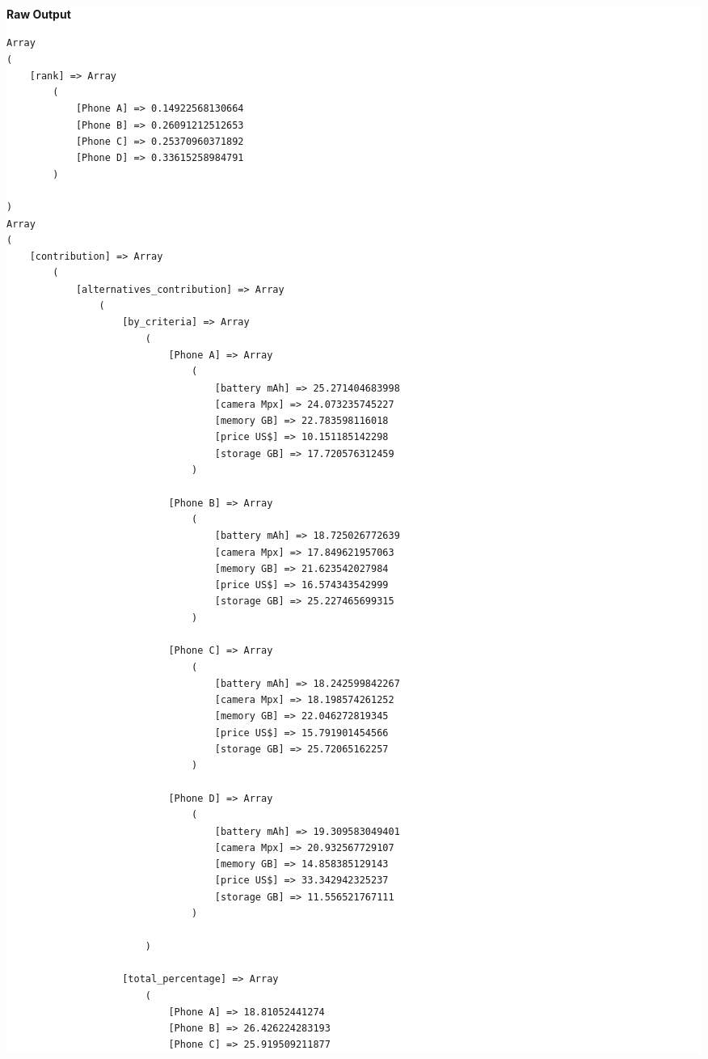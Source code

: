 **Raw Output**
```txt
Array
(
    [rank] => Array
        (
            [Phone A] => 0.14922568130664
            [Phone B] => 0.26091212512653
            [Phone C] => 0.25370960371892
            [Phone D] => 0.33615258984791
        )

)
Array
(
    [contribution] => Array
        (
            [alternatives_contribution] => Array
                (
                    [by_criteria] => Array
                        (
                            [Phone A] => Array
                                (
                                    [battery mAh] => 25.271404683998
                                    [camera Mpx] => 24.073235745227
                                    [memory GB] => 22.783598116018
                                    [price US$] => 10.151185142298
                                    [storage GB] => 17.720576312459
                                )

                            [Phone B] => Array
                                (
                                    [battery mAh] => 18.725026772639
                                    [camera Mpx] => 17.849621957063
                                    [memory GB] => 21.623542027984
                                    [price US$] => 16.574343542999
                                    [storage GB] => 25.227465699315
                                )

                            [Phone C] => Array
                                (
                                    [battery mAh] => 18.242599842267
                                    [camera Mpx] => 18.198574261252
                                    [memory GB] => 22.046272819345
                                    [price US$] => 15.791901454566
                                    [storage GB] => 25.72065162257
                                )

                            [Phone D] => Array
                                (
                                    [battery mAh] => 19.309583049401
                                    [camera Mpx] => 20.932567729107
                                    [memory GB] => 14.858385129143
                                    [price US$] => 33.342942325237
                                    [storage GB] => 11.556521767111
                                )

                        )

                    [total_percentage] => Array
                        (
                            [Phone A] => 18.81052441274
                            [Phone B] => 26.426224283193
                            [Phone C] => 25.919509211877
```